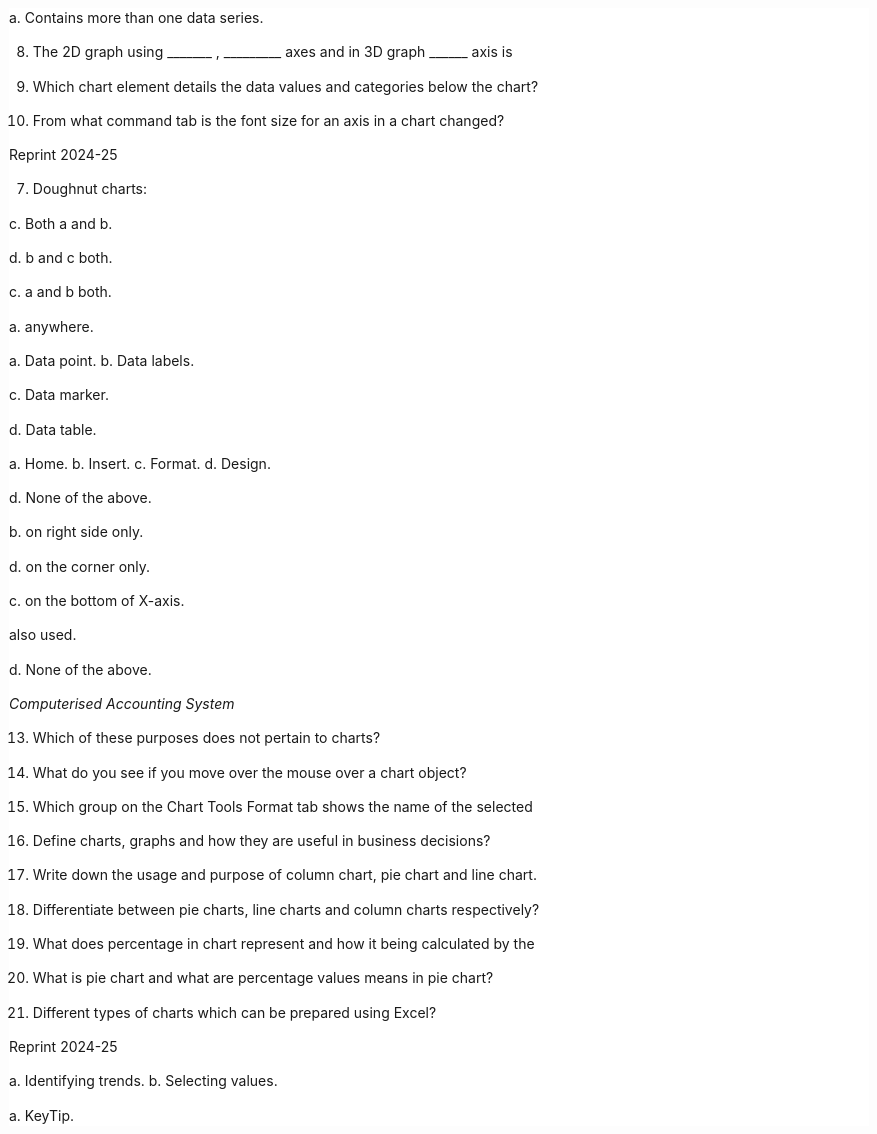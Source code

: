 a. Contains more than one data series.

8. The 2D graph using _______ , _________ axes and in 3D graph ______ axis is

11. Which chart element details the data values and categories below the chart?

12. From what command tab is the font size for an axis in a chart changed?

Reprint 2024-25

7. Doughnut charts:

c. Both a and b.

d. b and c both.

c. a and b both.

a. anywhere.

a. Data point. b. Data labels.

c. Data marker.

d. Data table.

a. Home. b. Insert. c. Format. d. Design.

d. None of the above.

b. on right side only.

d. on the corner only.

c. on the bottom of X-axis.

also used.

d. None of the above.

*Computerised Accounting System*

13. Which of these purposes does not pertain to charts?

14. What do you see if you move over the mouse over a chart object?

15. Which group on the Chart Tools Format tab shows the name of the selected

1. Define charts, graphs and how they are useful in business decisions?

2. Write down the usage and purpose of column chart, pie chart and line chart.

5. Differentiate between pie charts, line charts and column charts respectively?

7. What does percentage in chart represent and how it being calculated by the

9. What is pie chart and what are percentage values means in pie chart?

10. Different types of charts which can be prepared using Excel?

Reprint 2024-25

a. Identifying trends. b. Selecting values.

a. KeyTip.
